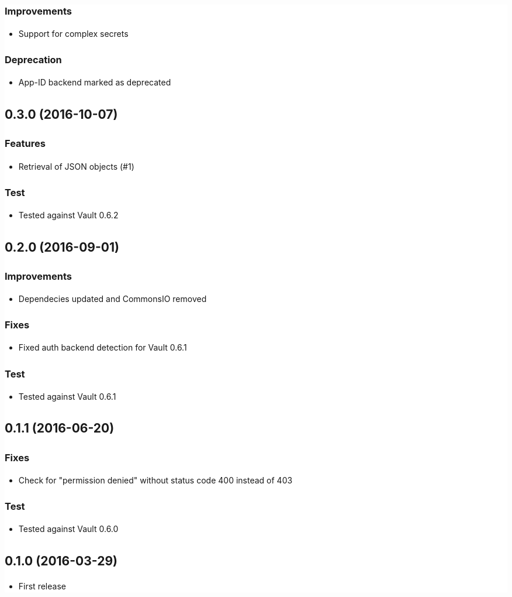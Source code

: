 ### Improvements
* Support for complex secrets

### Deprecation
* App-ID backend marked as deprecated


## 0.3.0 (2016-10-07)
### Features
* Retrieval of JSON objects (#1)

### Test
* Tested against Vault 0.6.2


## 0.2.0 (2016-09-01)
### Improvements
* Dependecies updated and CommonsIO removed

### Fixes
* Fixed auth backend detection for Vault 0.6.1

### Test
* Tested against Vault 0.6.1


## 0.1.1 (2016-06-20)
### Fixes
* Check for "permission denied" without status code 400 instead of 403

### Test
* Tested against Vault 0.6.0


## 0.1.0 (2016-03-29)
* First release
